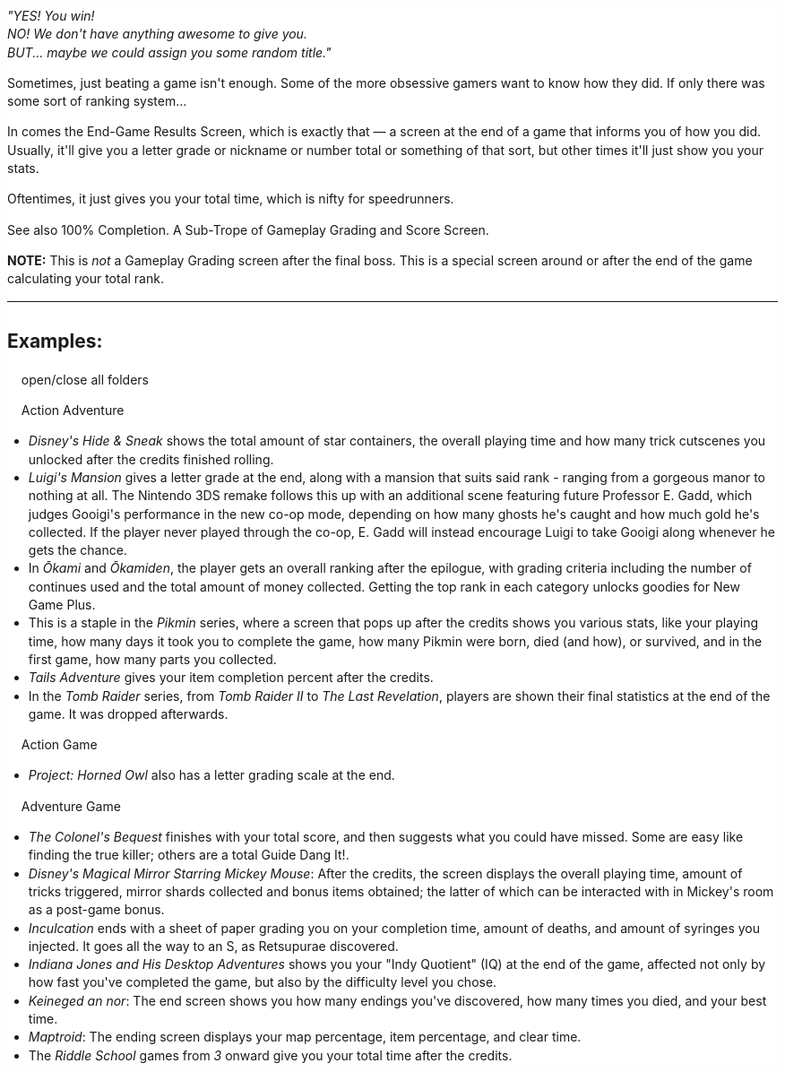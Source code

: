 _"YES! You win!_  
_NO! We don't have anything awesome to give you._  
_BUT... maybe we could assign you some random title."_

Sometimes, just beating a game isn't enough. Some of the more obsessive gamers want to know how they did. If only there was some sort of ranking system...

In comes the End-Game Results Screen, which is exactly that — a screen at the end of a game that informs you of how you did. Usually, it'll give you a letter grade or nickname or number total or something of that sort, but other times it'll just show you your stats.

Oftentimes, it just gives you your total time, which is nifty for speedrunners.

See also 100% Completion. A Sub-Trope of Gameplay Grading and Score Screen.

**NOTE:** This is _not_ a Gameplay Grading screen after the final boss. This is a special screen around or after the end of the game calculating your total rank.

___

## Examples:

    open/close all folders 

    Action Adventure 

-   _Disney's Hide & Sneak_ shows the total amount of star containers, the overall playing time and how many trick cutscenes you unlocked after the credits finished rolling.
-   _Luigi's Mansion_ gives a letter grade at the end, along with a mansion that suits said rank - ranging from a gorgeous manor to nothing at all. The Nintendo 3DS remake follows this up with an additional scene featuring future Professor E. Gadd, which judges Gooigi's performance in the new co-op mode, depending on how many ghosts he's caught and how much gold he's collected. If the player never played through the co-op, E. Gadd will instead encourage Luigi to take Gooigi along whenever he gets the chance.
-   In _Ōkami_ and _Ōkamiden_, the player gets an overall ranking after the epilogue, with grading criteria including the number of continues used and the total amount of money collected. Getting the top rank in each category unlocks goodies for New Game Plus.
-   This is a staple in the _Pikmin_ series, where a screen that pops up after the credits shows you various stats, like your playing time, how many days it took you to complete the game, how many Pikmin were born, died (and how), or survived, and in the first game, how many parts you collected.
-   _Tails Adventure_ gives your item completion percent after the credits.
-   In the _Tomb Raider_ series, from _Tomb Raider II_ to _The Last Revelation_, players are shown their final statistics at the end of the game. It was dropped afterwards.

    Action Game 

-   _Project: Horned Owl_ also has a letter grading scale at the end.

    Adventure Game 

-   _The Colonel's Bequest_ finishes with your total score, and then suggests what you could have missed. Some are easy like finding the true killer; others are a total Guide Dang It!.
-   _Disney's Magical Mirror Starring Mickey Mouse_: After the credits, the screen displays the overall playing time, amount of tricks triggered, mirror shards collected and bonus items obtained; the latter of which can be interacted with in Mickey's room as a post-game bonus.
-   _Inculcation_ ends with a sheet of paper grading you on your completion time, amount of deaths, and amount of syringes you injected. It goes all the way to an S, as Retsupurae discovered.
-   _Indiana Jones and His Desktop Adventures_ shows you your "Indy Quotient" (IQ) at the end of the game, affected not only by how fast you've completed the game, but also by the difficulty level you chose.
-   _Keineged an nor_: The end screen shows you how many endings you've discovered, how many times you died, and your best time.
-   _Maptroid_: The ending screen displays your map percentage, item percentage, and clear time.
-   The _Riddle School_ games from _3_ onward give you your total time after the credits.
